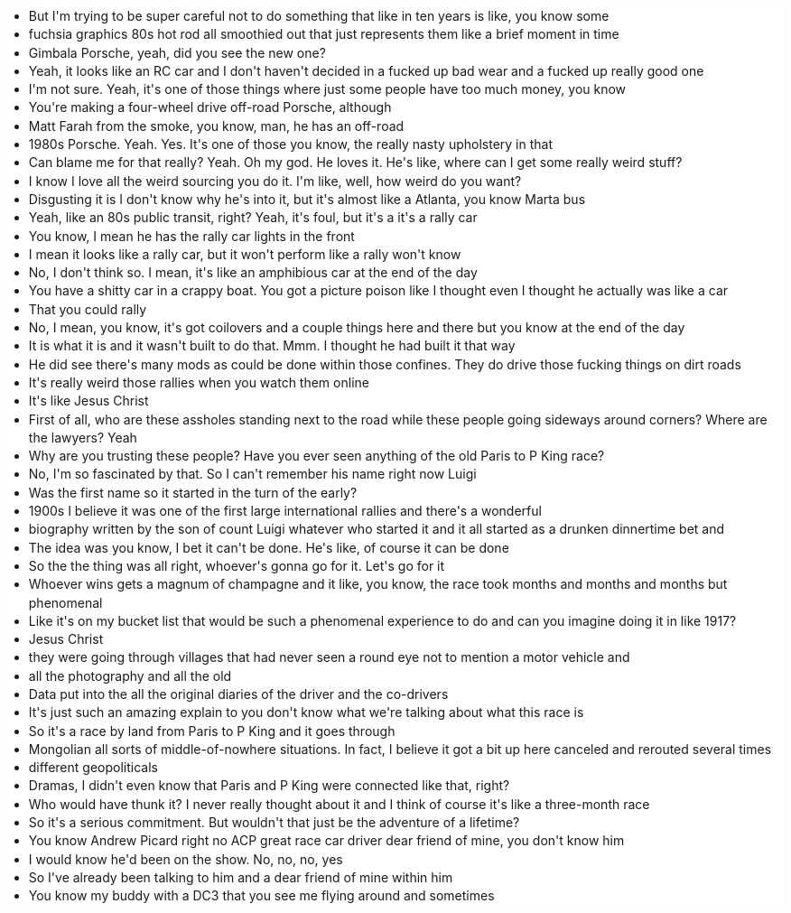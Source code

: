 *  But I'm trying to be super careful not to do something that like in ten years is like, you know some
*  fuchsia graphics 80s hot rod all smoothied out that just represents them like a brief moment in time
*  Gimbala Porsche, yeah, did you see the new one?
*  Yeah, it looks like an RC car and I don't haven't decided in a fucked up bad wear and a fucked up really good one
*  I'm not sure. Yeah, it's one of those things where just some people have too much money, you know
*  You're making a four-wheel drive off-road Porsche, although
*  Matt Farah from the smoke, you know, man, he has an off-road
*  1980s Porsche. Yeah. Yes. It's one of those you know, the really nasty upholstery in that
*  Can blame me for that really? Yeah. Oh my god. He loves it. He's like, where can I get some really weird stuff?
*  I know I love all the weird sourcing you do it. I'm like, well, how weird do you want?
*  Disgusting it is I don't know why he's into it, but it's almost like a Atlanta, you know Marta bus
*  Yeah, like an 80s public transit, right? Yeah, it's foul, but it's a it's a rally car
*  You know, I mean he has the rally car lights in the front
*  I mean it looks like a rally car, but it won't perform like a rally won't know
*  No, I don't think so. I mean, it's like an amphibious car at the end of the day
*  You have a shitty car in a crappy boat. You got a picture poison like I thought even I thought he actually was like a car
*  That you could rally
*  No, I mean, you know, it's got coilovers and a couple things here and there but you know at the end of the day
*  It is what it is and it wasn't built to do that. Mmm. I thought he had built it that way
*  He did see there's many mods as could be done within those confines. They do drive those fucking things on dirt roads
*  It's really weird those rallies when you watch them online
*  It's like Jesus Christ
*  First of all, who are these assholes standing next to the road while these people going sideways around corners? Where are the lawyers? Yeah
*  Why are you trusting these people? Have you ever seen anything of the old Paris to P King race?
*  No, I'm so fascinated by that. So I can't remember his name right now Luigi
*  Was the first name so it started in the turn of the early?
*  1900s I believe it was one of the first large international rallies and there's a wonderful
*  biography written by the son of count Luigi whatever who started it and it all started as a drunken dinnertime bet and
*  The idea was you know, I bet it can't be done. He's like, of course it can be done
*  So the the thing was all right, whoever's gonna go for it. Let's go for it
*  Whoever wins gets a magnum of champagne and it like, you know, the race took months and months and months but phenomenal
*  Like it's on my bucket list that would be such a phenomenal experience to do and can you imagine doing it in like 1917?
*  Jesus Christ
*  they were going through villages that had never seen a round eye not to mention a motor vehicle and
*  all the photography and all the old
*  Data put into the all the original diaries of the driver and the co-drivers
*  It's just such an amazing explain to you don't know what we're talking about what this race is
*  So it's a race by land from Paris to P King and it goes through
*  Mongolian all sorts of middle-of-nowhere situations. In fact, I believe it got a bit up here canceled and rerouted several times
*  different geopoliticals
*  Dramas, I didn't even know that Paris and P King were connected like that, right?
*  Who would have thunk it? I never really thought about it and I think of course it's like a three-month race
*  So it's a serious commitment. But wouldn't that just be the adventure of a lifetime?
*  You know Andrew Picard right no ACP great race car driver dear friend of mine, you don't know him
*  I would know he'd been on the show. No, no, no, yes
*  So I've already been talking to him and a dear friend of mine within him
*  You know my buddy with a DC3 that you see me flying around and sometimes